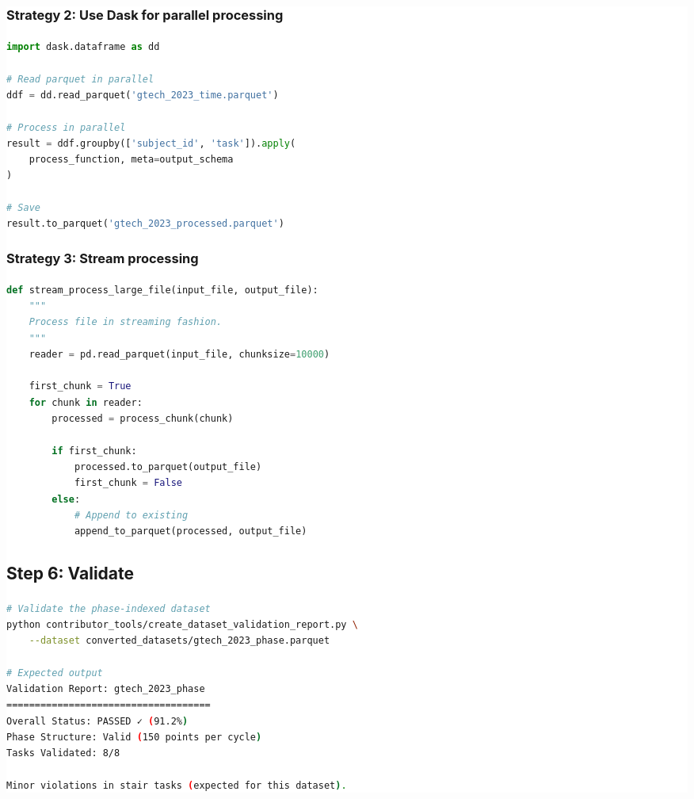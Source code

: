 ### Strategy 2: Use Dask for parallel processing

```python
import dask.dataframe as dd

# Read parquet in parallel
ddf = dd.read_parquet('gtech_2023_time.parquet')

# Process in parallel
result = ddf.groupby(['subject_id', 'task']).apply(
    process_function, meta=output_schema
)

# Save
result.to_parquet('gtech_2023_processed.parquet')
```

### Strategy 3: Stream processing

```python
def stream_process_large_file(input_file, output_file):
    """
    Process file in streaming fashion.
    """
    reader = pd.read_parquet(input_file, chunksize=10000)
    
    first_chunk = True
    for chunk in reader:
        processed = process_chunk(chunk)
        
        if first_chunk:
            processed.to_parquet(output_file)
            first_chunk = False
        else:
            # Append to existing
            append_to_parquet(processed, output_file)
```

## Step 6: Validate

```bash
# Validate the phase-indexed dataset
python contributor_tools/create_dataset_validation_report.py \
    --dataset converted_datasets/gtech_2023_phase.parquet

# Expected output
Validation Report: gtech_2023_phase
====================================
Overall Status: PASSED ✓ (91.2%)
Phase Structure: Valid (150 points per cycle)
Tasks Validated: 8/8

Minor violations in stair tasks (expected for this dataset).
```
